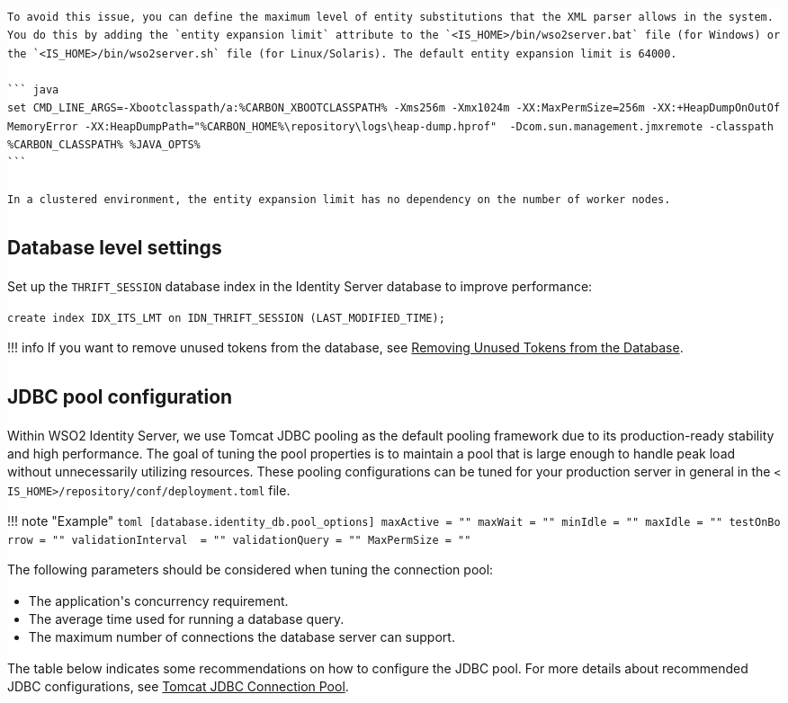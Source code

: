     To avoid this issue, you can define the maximum level of entity substitutions that the XML parser allows in the system. You do this by adding the `entity expansion limit` attribute to the `<IS_HOME>/bin/wso2server.bat` file (for Windows) or the `<IS_HOME>/bin/wso2server.sh` file (for Linux/Solaris). The default entity expansion limit is 64000.

    ``` java
    set CMD_LINE_ARGS=-Xbootclasspath/a:%CARBON_XBOOTCLASSPATH% -Xms256m -Xmx1024m -XX:MaxPermSize=256m -XX:+HeapDumpOnOutOfMemoryError -XX:HeapDumpPath="%CARBON_HOME%\repository\logs\heap-dump.hprof"  -Dcom.sun.management.jmxremote -classpath %CARBON_CLASSPATH% %JAVA_OPTS% 
    ```

    In a clustered environment, the entity expansion limit has no dependency on the number of worker nodes.

## Database level settings

Set up the `THRIFT_SESSION` database index in the Identity Server database to improve performance:

`create index IDX_ITS_LMT on IDN_THRIFT_SESSION (LAST_MODIFIED_TIME);`

!!! info
    If you want to remove unused tokens from the database, see [Removing Unused Tokens from the Database]({{base_path}}/deploy/remove-unused-tokens-from-the-database).

## JDBC pool configuration

Within WSO2 Identity Server, we use Tomcat JDBC pooling as the default pooling framework due to its production-ready stability and high performance. The goal of tuning the pool properties is to maintain a pool that is large enough to handle peak load without unnecessarily utilizing resources. These pooling configurations can be tuned for your production server in general in the `<IS_HOME>/repository/conf/deployment.toml` file.

!!! note "Example"
    ```toml
    [database.identity_db.pool_options]
    maxActive = ""
    maxWait = ""
    minIdle = ""
    maxIdle = ""
    testOnBorrow = ""
    validationInterval  = ""
    validationQuery = ""
    MaxPermSize = ""
    ```



The following parameters should be considered when tuning the connection pool:

- The application's concurrency requirement.
- The average time used for running a database query.
- The maximum number of connections the database server can support.

The table below indicates some recommendations on how to configure the JDBC pool. For more details about recommended JDBC configurations, see [Tomcat JDBC Connection Pool](http://tomcat.apache.org/tomcat-9.0-doc/jdbc-pool.html).
